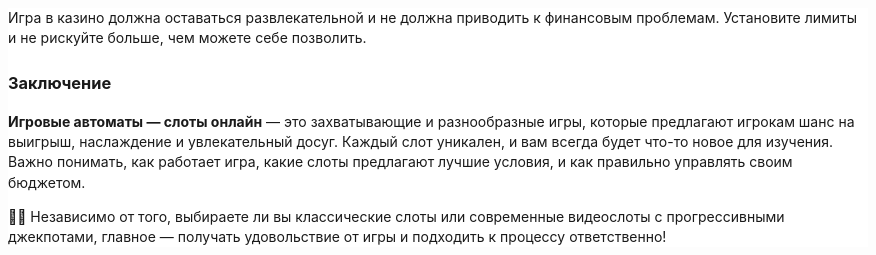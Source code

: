Игра в казино должна оставаться развлекательной и не должна приводить к финансовым проблемам. Установите лимиты и не рискуйте больше, чем можете себе позволить.

### Заключение

**Игровые автоматы — слоты онлайн** — это захватывающие и разнообразные игры, которые предлагают игрокам шанс на выигрыш, наслаждение и увлекательный досуг. Каждый слот уникален, и вам всегда будет что-то новое для изучения. Важно понимать, как работает игра, какие слоты предлагают лучшие условия, и как правильно управлять своим бюджетом.

🎰💥 Независимо от того, выбираете ли вы классические слоты или современные видеослоты с прогрессивными джекпотами, главное — получать удовольствие от игры и подходить к процессу ответственно!
